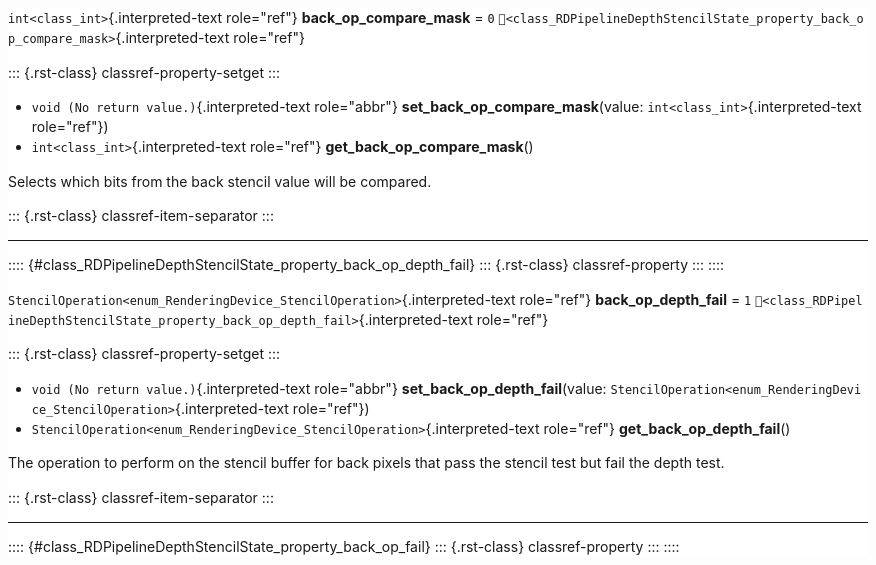 `int<class_int>`{.interpreted-text role="ref"} **back_op_compare_mask**
= `0`
`🔗<class_RDPipelineDepthStencilState_property_back_op_compare_mask>`{.interpreted-text
role="ref"}

::: {.rst-class}
classref-property-setget
:::

- `void (No return value.)`{.interpreted-text role="abbr"}
  **set_back_op_compare_mask**(value: `int<class_int>`{.interpreted-text
  role="ref"})
- `int<class_int>`{.interpreted-text role="ref"}
  **get_back_op_compare_mask**()

Selects which bits from the back stencil value will be compared.

::: {.rst-class}
classref-item-separator
:::

------------------------------------------------------------------------

:::: {#class_RDPipelineDepthStencilState_property_back_op_depth_fail}
::: {.rst-class}
classref-property
:::
::::

`StencilOperation<enum_RenderingDevice_StencilOperation>`{.interpreted-text
role="ref"} **back_op_depth_fail** = `1`
`🔗<class_RDPipelineDepthStencilState_property_back_op_depth_fail>`{.interpreted-text
role="ref"}

::: {.rst-class}
classref-property-setget
:::

- `void (No return value.)`{.interpreted-text role="abbr"}
  **set_back_op_depth_fail**(value:
  `StencilOperation<enum_RenderingDevice_StencilOperation>`{.interpreted-text
  role="ref"})
- `StencilOperation<enum_RenderingDevice_StencilOperation>`{.interpreted-text
  role="ref"} **get_back_op_depth_fail**()

The operation to perform on the stencil buffer for back pixels that pass
the stencil test but fail the depth test.

::: {.rst-class}
classref-item-separator
:::

------------------------------------------------------------------------

:::: {#class_RDPipelineDepthStencilState_property_back_op_fail}
::: {.rst-class}
classref-property
:::
::::
